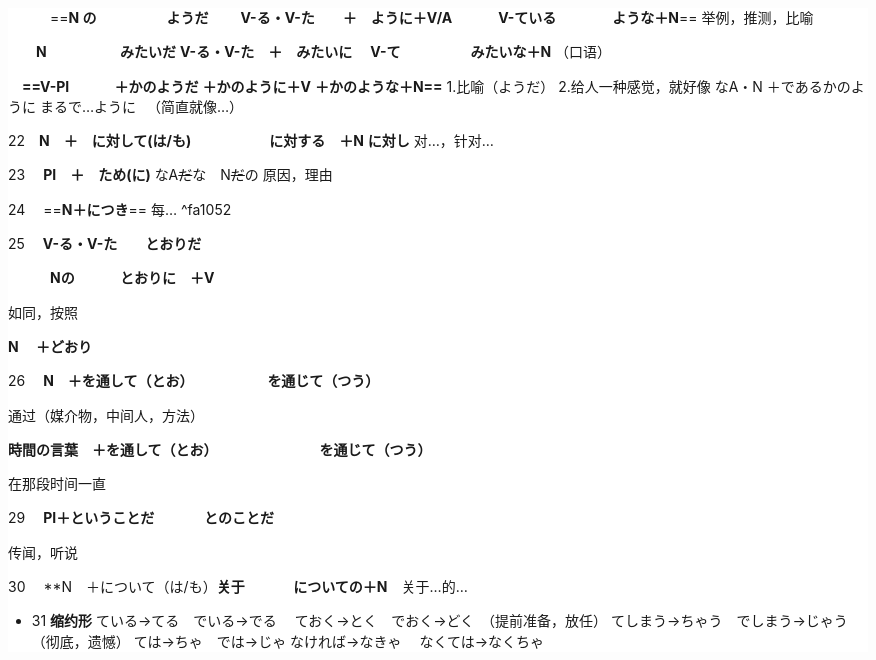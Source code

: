 　　　==**N の　　　　　ようだ**　
　**V-る・V-た　　＋　ように＋V/A**　
　　**V-ている　　　　ような＋N**==
	举例，推测，比喻

　　**N　 　　　　みたいだ**
**V-る・V-た　＋　みたいに**
　**V-て　　　　　みたいな＋N**
	（口语）

　**==V-PI 　　　＋かのようだ**
					   **＋かのように＋V**
					   **＋かのような＋N==**
	1.比喻（ようだ）
	2.给人一种感觉，就好像
	なA・N ＋であるかのように
	まるで…ように 　（简直就像…）

22　**N　＋　に対して(は/も)**　
	　　　　  **に対する　＋N**
					**に対し**
	对…，针对…

23 　**PI　＋　ため(に)**
	なA~~だ~~な　N~~だ~~の
	原因，理由

24 　==**N＋につき**==
	每… ^fa1052

25 　**V-る・V-た　　とおりだ**

　　　**Nの　　　 とおりに　＋V**

如同，按照

**N 　＋どおり**

26　 **N　＋を通して（とお）**
　　　　　**を通じて（つう）**

通过（媒介物，中间人，方法）

**時間の言葉　＋を通して（とお）**
　　　　　　　**を通じて（つう）**

在那段时间一直

29 　**PI＋ということだ**　
　　 **とのことだ**

传闻，听说

30 　**N　＋について（は/も）**关于
	　　　   についての＋N**　关于…的…

- 31 **缩约形**
    ている→てる　でいる→でる　
    ておく→とく　でおく→どく　（提前准备，放任）
    てしまう→ちゃう　でしまう→じゃう　（彻底，遗憾）
    ては→ちゃ　では→じゃ
    なければ→なきゃ　
    なくては→なくちゃ
